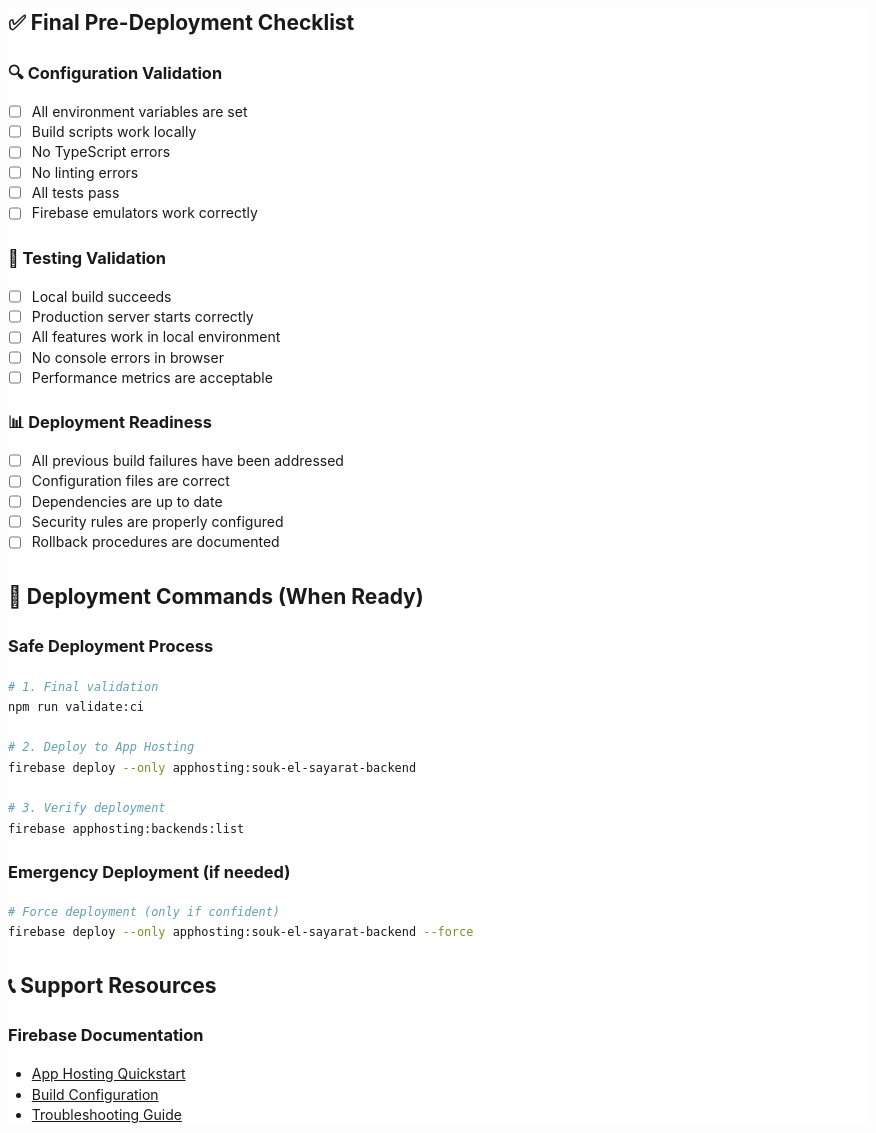 ## ✅ Final Pre-Deployment Checklist

### 🔍 Configuration Validation
- [ ] All environment variables are set
- [ ] Build scripts work locally
- [ ] No TypeScript errors
- [ ] No linting errors
- [ ] All tests pass
- [ ] Firebase emulators work correctly

### 🧪 Testing Validation
- [ ] Local build succeeds
- [ ] Production server starts correctly
- [ ] All features work in local environment
- [ ] No console errors in browser
- [ ] Performance metrics are acceptable

### 📊 Deployment Readiness
- [ ] All previous build failures have been addressed
- [ ] Configuration files are correct
- [ ] Dependencies are up to date
- [ ] Security rules are properly configured
- [ ] Rollback procedures are documented

## 🎯 Deployment Commands (When Ready)

### Safe Deployment Process
```bash
# 1. Final validation
npm run validate:ci

# 2. Deploy to App Hosting
firebase deploy --only apphosting:souk-el-sayarat-backend

# 3. Verify deployment
firebase apphosting:backends:list
```

### Emergency Deployment (if needed)
```bash
# Force deployment (only if confident)
firebase deploy --only apphosting:souk-el-sayarat-backend --force
```

## 📞 Support Resources

### Firebase Documentation
- [App Hosting Quickstart](https://firebase.google.com/docs/app-hosting/quickstart)
- [Build Configuration](https://firebase.google.com/docs/app-hosting/build-config)
- [Troubleshooting Guide](https://firebase.google.com/docs/app-hosting/troubleshooting)

